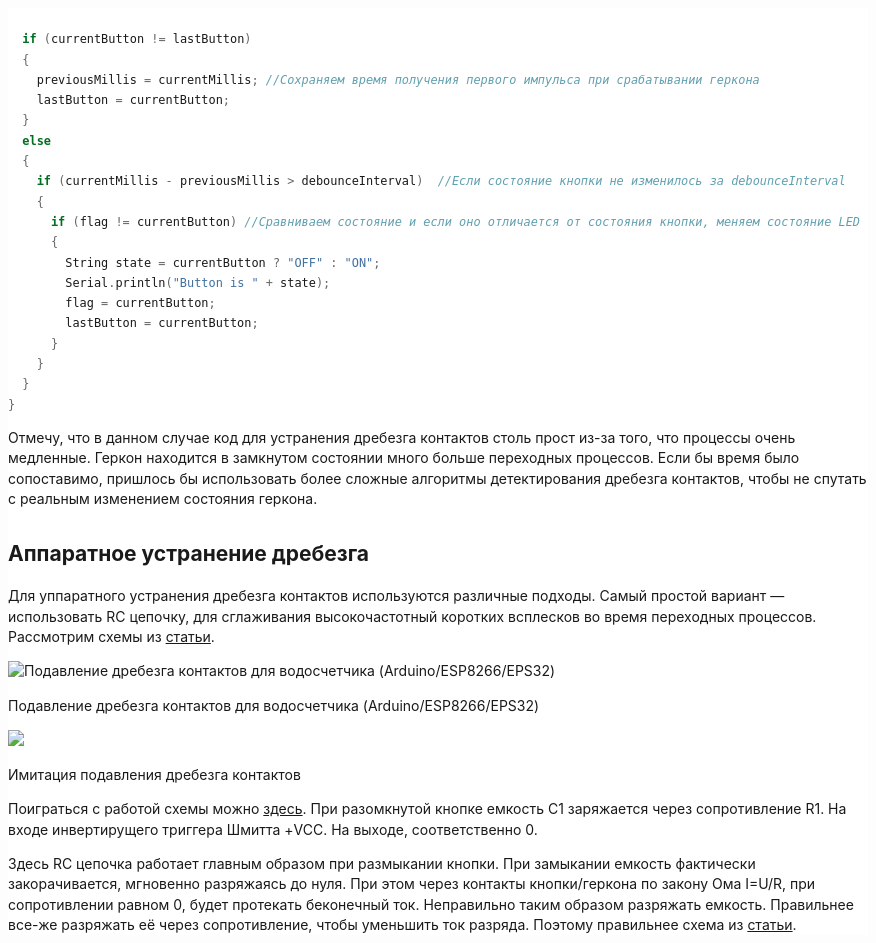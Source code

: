 ```cpp
  
  if (currentButton != lastButton)
  {
    previousMillis = currentMillis; //Сохраняем время получения первого импульса при срабатывании геркона
    lastButton = currentButton;
  }
  else
  { 
    if (currentMillis - previousMillis > debounceInterval)  //Если состояние кнопки не изменилось за debounceInterval
    { 
      if (flag != currentButton) //Сравниваем состояние и если оно отличается от состояния кнопки, меняем состояние LED
      {
        String state = currentButton ? "OFF" : "ON"; 
        Serial.println("Button is " + state); 
        flag = currentButton;
        lastButton = currentButton;  
      }
    }
  }
}
```

Отмечу, что в данном случае код для устранения дребезга контактов столь прост из-за того, что процессы очень медленные. Геркон находится в замкнутом состоянии много больше переходных процессов. Если бы время было сопоставимо, пришлось бы использовать более сложные алгоритмы детектирования дребезга контактов, чтобы не спутать с реальным изменением состояния геркона.

## Аппаратное устранение дребезга

Для уппаратного устранения дребезга контактов используются различные подходы. Самый простой вариант — использовать RC цепочку, для сглаживания высокочастотный коротких всплесков во время переходных процессов. Рассмотрим схемы из [статьи](http://codius.ru/articles/Arduino_%D0%94%D1%80%D0%B5%D0%B1%D0%B5%D0%B7%D0%B3_%D0%BF%D1%80%D0%BE%D0%B3%D1%80%D0%B0%D0%BC%D0%BC%D0%BD%D0%BE%D0%B5_%D0%B8_%D0%B0%D0%BF%D0%BF%D0%B0%D1%80%D0%B0%D1%82%D0%BD%D0%BE%D0%B5_%D1%83%D1%81%D1%82%D1%80%D0%B0%D0%BD%D0%B5%D0%BD%D0%B8%D0%B5).

![Подавление дребезга контактов для водосчетчика (Arduino/ESP8266/EPS32)](http://www.bizkit.ru/wp-content/uploads/2019/03/WaterCounterDebouncer-1.png)

Подавление дребезга контактов для водосчетчика (Arduino/ESP8266/EPS32)

[![](http://www.bizkit.ru/wp-content/uploads/2019/03/WaterCounterDebouncerImitation-1.png)](http://tinyurl.com/y322t553)

Имитация подавления дребезга контактов

Поиграться с работой схемы можно [здесь](http://tinyurl.com/y322t553). При разомкнутой кнопке емкость C1 заряжается через сопротивление R1. На входе инвертирущего триггера Шмитта +VCC. На выходе, соответственно 0.

Здесь RC цепочка работает главным образом при размыкании кнопки. При замыкании емкость фактически закорачивается, мгновенно разряжаясь до нуля. При этом через контакты кнопки/геркона по закону Ома I=U/R, при сопротивлении равном 0, будет протекать беконечный ток. Неправильно таким образом разряжать емкость. Правильнее все-же разряжать её через сопротивление, чтобы уменьшить ток разряда. Поэтому правильнее схема из [статьи](http://robotosha.ru/arduino/connect-button-arduino.html).

